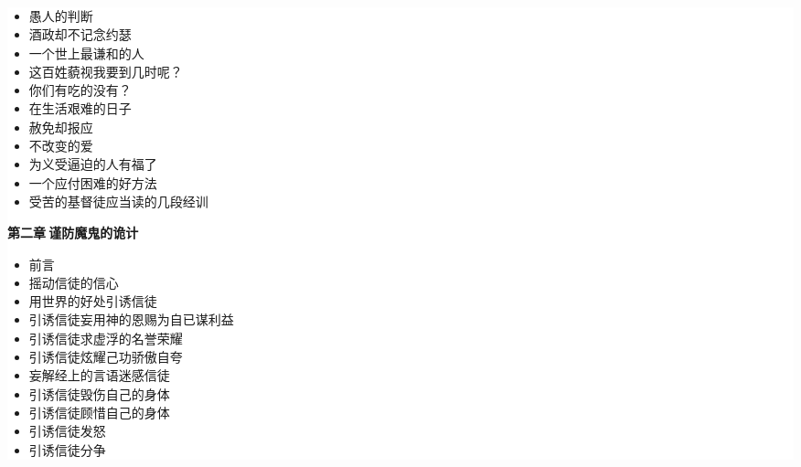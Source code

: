 - 愚人的判断
- 酒政却不记念约瑟
- 一个世上最谦和的人
- 这百姓藐视我要到几时呢？
- 你们有吃的没有？
- 在生活艰难的日子
- 赦免却报应
- 不改变的爱
- 为义受逼迫的人有福了
- 一个应付困难的好方法
- 受苦的基督徒应当读的几段经训

**第二章 谨防魔鬼的诡计**

- 前言
- 摇动信徒的信心
- 用世界的好处引诱信徒
- 引诱信徒妄用神的恩赐为自已谋利益
- 引诱信徒求虚浮的名誉荣耀
- 引诱信徒炫耀己功骄傲自夸
- 妄解经上的言语迷感信徒
- 引诱信徒毁伤自己的身体
- 引诱信徒顾惜自己的身体
- 引诱信徒发怒
- 引诱信徒分争
